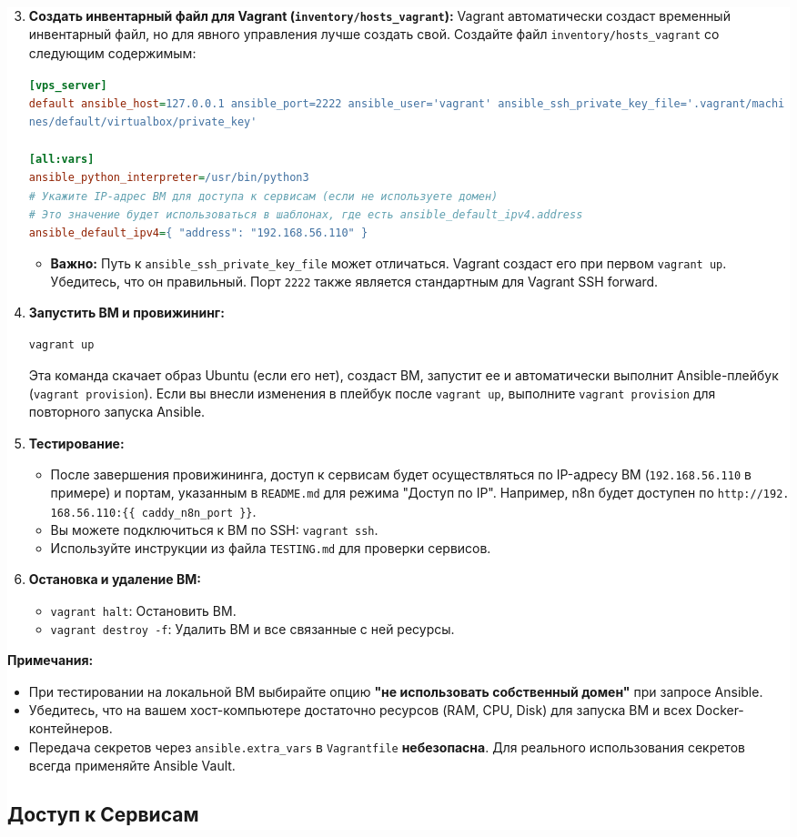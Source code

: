 3.  **Создать инвентарный файл для Vagrant (`inventory/hosts_vagrant`):**
    Vagrant автоматически создаст временный инвентарный файл, но для явного управления лучше создать свой. Создайте файл `inventory/hosts_vagrant` со следующим содержимым:
    ```ini
    [vps_server]
    default ansible_host=127.0.0.1 ansible_port=2222 ansible_user='vagrant' ansible_ssh_private_key_file='.vagrant/machines/default/virtualbox/private_key'

    [all:vars]
    ansible_python_interpreter=/usr/bin/python3
    # Укажите IP-адрес ВМ для доступа к сервисам (если не используете домен)
    # Это значение будет использоваться в шаблонах, где есть ansible_default_ipv4.address
    ansible_default_ipv4={ "address": "192.168.56.110" }
    ```
    *   **Важно:** Путь к `ansible_ssh_private_key_file` может отличаться. Vagrant создаст его при первом `vagrant up`. Убедитесь, что он правильный. Порт `2222` также является стандартным для Vagrant SSH forward.

4.  **Запустить ВМ и провижининг:**
    ```bash
    vagrant up
    ```
    Эта команда скачает образ Ubuntu (если его нет), создаст ВМ, запустит ее и автоматически выполнит Ansible-плейбук (`vagrant provision`). Если вы внесли изменения в плейбук после `vagrant up`, выполните `vagrant provision` для повторного запуска Ansible.

5.  **Тестирование:**
    *   После завершения провижининга, доступ к сервисам будет осуществляться по IP-адресу ВМ (`192.168.56.110` в примере) и портам, указанным в `README.md` для режима "Доступ по IP". Например, n8n будет доступен по `http://192.168.56.110:{{ caddy_n8n_port }}`.
    *   Вы можете подключиться к ВМ по SSH: `vagrant ssh`.
    *   Используйте инструкции из файла `TESTING.md` для проверки сервисов.

6.  **Остановка и удаление ВМ:**
    *   `vagrant halt`: Остановить ВМ.
    *   `vagrant destroy -f`: Удалить ВМ и все связанные с ней ресурсы.

**Примечания:**

*   При тестировании на локальной ВМ выбирайте опцию **"не использовать собственный домен"** при запросе Ansible.
*   Убедитесь, что на вашем хост-компьютере достаточно ресурсов (RAM, CPU, Disk) для запуска ВМ и всех Docker-контейнеров.
*   Передача секретов через `ansible.extra_vars` в `Vagrantfile` **небезопасна**. Для реального использования секретов всегда применяйте Ansible Vault.

## Доступ к Сервисам
